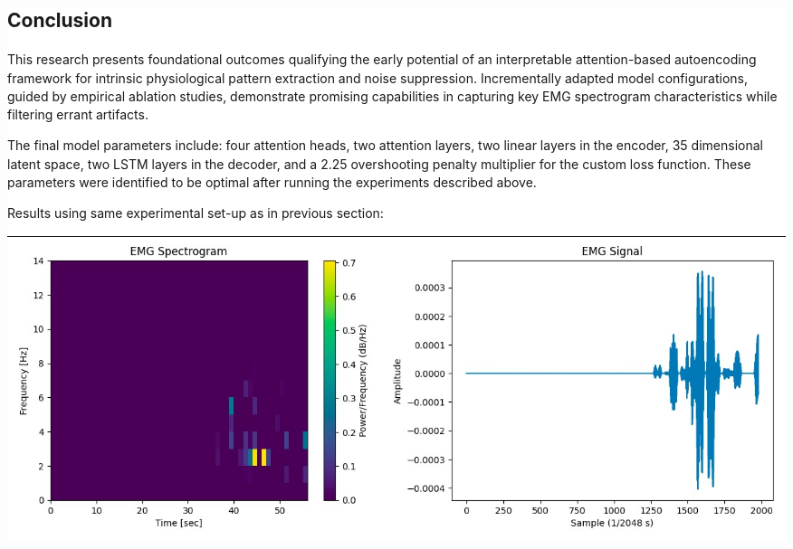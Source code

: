 ## Conclusion

This research presents foundational outcomes qualifying the early potential of an interpretable attention-based autoencoding framework for intrinsic physiological pattern extraction and noise suppression. Incrementally adapted model configurations, guided by empirical ablation studies, demonstrate promising capabilities in capturing key EMG spectrogram characteristics while filtering errant artifacts.

The final model parameters include: four attention heads, two attention layers, two linear layers in the encoder, 35 dimensional latent space, two LSTM layers in the decoder, and a 2.25 overshooting penalty multiplier for the custom loss function. These parameters were identified to be optimal after running the experiments described above. 

Results using same experimental set-up as in previous section:

![Diagram 1](assets/img/2023-12-12-denoising-EMG-signals/image27.jpg) | ![Diagram 2](assets/img/2023-12-12-denoising-EMG-signals/image26.jpg)
--- | ---
